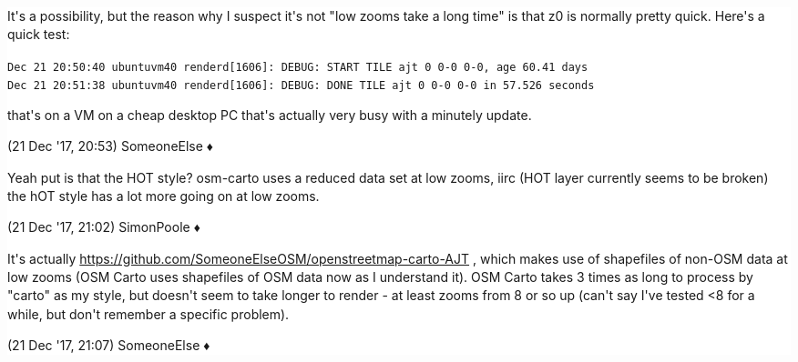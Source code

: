 </div>
<div id="comments-container-61315" class="comments-container">
<span id="61316"></span>
<div id="comment-61316" class="comment">
<div id="post-61316-score" class="comment-score">
&#10;</div>
<div class="comment-text">
<p>It's a possibility, but the reason why I suspect it's not "low zooms take a long time" is that z0 is normally pretty quick. Here's a quick test:</p>
<pre><code>Dec 21 20:50:40 ubuntuvm40 renderd[1606]: DEBUG: START TILE ajt 0 0-0 0-0, age 60.41 days
Dec 21 20:51:38 ubuntuvm40 renderd[1606]: DEBUG: DONE TILE ajt 0 0-0 0-0 in 57.526 seconds</code></pre>
<p>that's on a VM on a cheap desktop PC that's actually very busy with a minutely update.</p>
</div>
<div id="comment-61316-info" class="comment-info">
<span class="comment-age">(21 Dec '17, 20:53)</span> <span class="comment-user userinfo">SomeoneElse ♦</span>
</div>
</div>
<span id="61318"></span>
<div id="comment-61318" class="comment">
<div id="post-61318-score" class="comment-score">
&#10;</div>
<div class="comment-text">
<p>Yeah put is that the HOT style? osm-carto uses a reduced data set at low zooms, iirc (HOT layer currently seems to be broken) the hOT style has a lot more going on at low zooms.</p>
</div>
<div id="comment-61318-info" class="comment-info">
<span class="comment-age">(21 Dec '17, 21:02)</span> <span class="comment-user userinfo">SimonPoole ♦</span>
</div>
</div>
<span id="61319"></span>
<div id="comment-61319" class="comment">
<div id="post-61319-score" class="comment-score">
&#10;</div>
<div class="comment-text">
<p>It's actually <a href="https://github.com/SomeoneElseOSM/openstreetmap-carto-AJT">https://github.com/SomeoneElseOSM/openstreetmap-carto-AJT</a> , which makes use of shapefiles of non-OSM data at low zooms (OSM Carto uses shapefiles of OSM data now as I understand it). OSM Carto takes 3 times as long to process by "carto" as my style, but doesn't seem to take longer to render - at least zooms from 8 or so up (can't say I've tested &lt;8 for a while, but don't remember a specific problem).</p>
</div>
<div id="comment-61319-info" class="comment-info">
<span class="comment-age">(21 Dec '17, 21:07)</span> <span class="comment-user userinfo">SomeoneElse ♦</span>
</div>
</div>
</div>
<div id="comment-tools-61315" class="comment-tools">
&#10;</div>
<div class="clear">
&#10;</div>
<div id="comment-61315-form-container" class="comment-form-container">
&#10;</div>
<div class="clear">
&#10;</div>
</div></td>
</tr>
</tbody>
</table>
